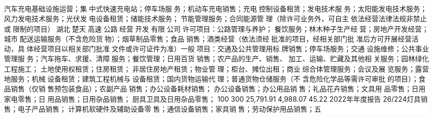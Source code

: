 汽车充电基础设施运营；集
中式快速充电站；停车场服
务；机动车充电销售；充电
控制设备租赁；发电技术服
务；太阳能发电技术服务；
风力发电技术服务；光伏发
电设备租赁；储能技术服务；
节能管理服务；合同能源管
理（除许可业务外，可自主
依法经营法律法规非禁止或
限制的项目）
湖北
楚天
高速
公路
经营
开发
有限
公司
许可项目：公路管理与养护；
餐饮服务；林木种子生产经
营；房地产开发经营；城市
配送运输服务（不含危险货
物）；烟草制品零售；食品
销售；酒类经营（依法须经
批准的项目，经相关部门批
准后方可开展经营活动，具
体经营项目以相关部门批准
文件或许可证件为准）一般
项目：交通及公共管理用标
牌销售；停车场服务；交通
设施维修；公共事业管理服
务；汽车拖车、求援、清障
服务；餐饮管理；日用百货
销售；农产品的生产、销售、
加工、运输、贮藏及其他相
关服务；园林绿化工程施工；
土地使用权租赁；住房租赁；
非居住房地产租赁；物业管
理；柜台、摊位出租；商业
综合体管理服务；会议及展
览服务；露营地服务；机械
设备租赁；建筑工程机械与
设备租赁；国内货物运输代
理；普通货物仓储服务（不
含危险化学品等需许可审批
的项目）；食品销售（仅销
售预包装食品）；农副产品
销售；办公设备耗材销售；
办公设备销售；办公用品销
售；礼品花卉销售；文具用
品零售；日用家电零售；日
用品销售；日用杂品销售；
厨具卫具及日用杂品零售；
100
300
25,791.91
4,988.07
45.22
2022年年度报告
26/224灯具销售；电子产品销售；
计算机软硬件及辅助设备零
售；通信设备销售；家具销
售；劳动保护用品销售；五